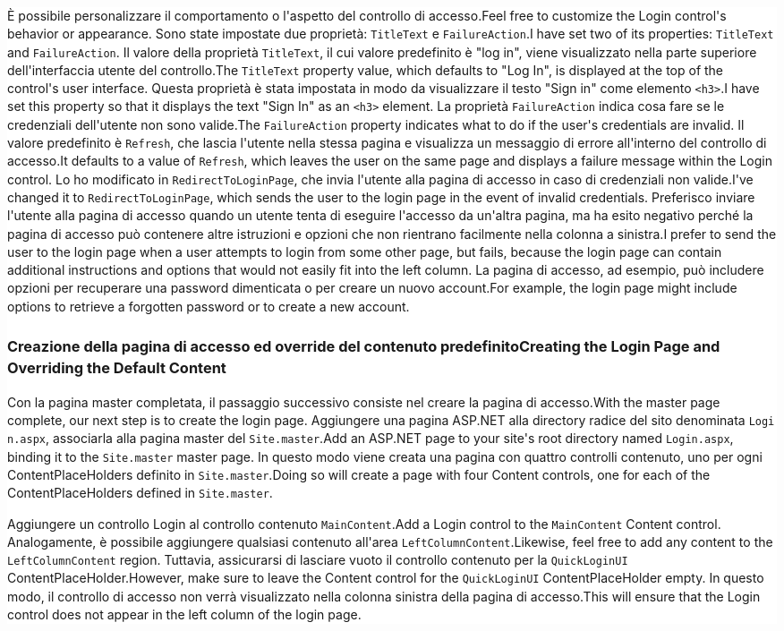 <span data-ttu-id="d9a0b-200">È possibile personalizzare il comportamento o l'aspetto del controllo di accesso.</span><span class="sxs-lookup"><span data-stu-id="d9a0b-200">Feel free to customize the Login control's behavior or appearance.</span></span> <span data-ttu-id="d9a0b-201">Sono state impostate due proprietà: `TitleText` e `FailureAction`.</span><span class="sxs-lookup"><span data-stu-id="d9a0b-201">I have set two of its properties: `TitleText` and `FailureAction`.</span></span> <span data-ttu-id="d9a0b-202">Il valore della proprietà `TitleText`, il cui valore predefinito è "log in", viene visualizzato nella parte superiore dell'interfaccia utente del controllo.</span><span class="sxs-lookup"><span data-stu-id="d9a0b-202">The `TitleText` property value, which defaults to "Log In", is displayed at the top of the control's user interface.</span></span> <span data-ttu-id="d9a0b-203">Questa proprietà è stata impostata in modo da visualizzare il testo "Sign in" come elemento `<h3>`.</span><span class="sxs-lookup"><span data-stu-id="d9a0b-203">I have set this property so that it displays the text "Sign In" as an `<h3>` element.</span></span> <span data-ttu-id="d9a0b-204">La proprietà `FailureAction` indica cosa fare se le credenziali dell'utente non sono valide.</span><span class="sxs-lookup"><span data-stu-id="d9a0b-204">The `FailureAction` property indicates what to do if the user's credentials are invalid.</span></span> <span data-ttu-id="d9a0b-205">Il valore predefinito è `Refresh`, che lascia l'utente nella stessa pagina e visualizza un messaggio di errore all'interno del controllo di accesso.</span><span class="sxs-lookup"><span data-stu-id="d9a0b-205">It defaults to a value of `Refresh`, which leaves the user on the same page and displays a failure message within the Login control.</span></span> <span data-ttu-id="d9a0b-206">Lo ho modificato in `RedirectToLoginPage`, che invia l'utente alla pagina di accesso in caso di credenziali non valide.</span><span class="sxs-lookup"><span data-stu-id="d9a0b-206">I've changed it to `RedirectToLoginPage`, which sends the user to the login page in the event of invalid credentials.</span></span> <span data-ttu-id="d9a0b-207">Preferisco inviare l'utente alla pagina di accesso quando un utente tenta di eseguire l'accesso da un'altra pagina, ma ha esito negativo perché la pagina di accesso può contenere altre istruzioni e opzioni che non rientrano facilmente nella colonna a sinistra.</span><span class="sxs-lookup"><span data-stu-id="d9a0b-207">I prefer to send the user to the login page when a user attempts to login from some other page, but fails, because the login page can contain additional instructions and options that would not easily fit into the left column.</span></span> <span data-ttu-id="d9a0b-208">La pagina di accesso, ad esempio, può includere opzioni per recuperare una password dimenticata o per creare un nuovo account.</span><span class="sxs-lookup"><span data-stu-id="d9a0b-208">For example, the login page might include options to retrieve a forgotten password or to create a new account.</span></span>

### <a name="creating-the-login-page-and-overriding-the-default-content"></a><span data-ttu-id="d9a0b-209">Creazione della pagina di accesso ed override del contenuto predefinito</span><span class="sxs-lookup"><span data-stu-id="d9a0b-209">Creating the Login Page and Overriding the Default Content</span></span>

<span data-ttu-id="d9a0b-210">Con la pagina master completata, il passaggio successivo consiste nel creare la pagina di accesso.</span><span class="sxs-lookup"><span data-stu-id="d9a0b-210">With the master page complete, our next step is to create the login page.</span></span> <span data-ttu-id="d9a0b-211">Aggiungere una pagina ASP.NET alla directory radice del sito denominata `Login.aspx`, associarla alla pagina master del `Site.master`.</span><span class="sxs-lookup"><span data-stu-id="d9a0b-211">Add an ASP.NET page to your site's root directory named `Login.aspx`, binding it to the `Site.master` master page.</span></span> <span data-ttu-id="d9a0b-212">In questo modo viene creata una pagina con quattro controlli contenuto, uno per ogni ContentPlaceHolders definito in `Site.master`.</span><span class="sxs-lookup"><span data-stu-id="d9a0b-212">Doing so will create a page with four Content controls, one for each of the ContentPlaceHolders defined in `Site.master`.</span></span>

<span data-ttu-id="d9a0b-213">Aggiungere un controllo Login al controllo contenuto `MainContent`.</span><span class="sxs-lookup"><span data-stu-id="d9a0b-213">Add a Login control to the `MainContent` Content control.</span></span> <span data-ttu-id="d9a0b-214">Analogamente, è possibile aggiungere qualsiasi contenuto all'area `LeftColumnContent`.</span><span class="sxs-lookup"><span data-stu-id="d9a0b-214">Likewise, feel free to add any content to the `LeftColumnContent` region.</span></span> <span data-ttu-id="d9a0b-215">Tuttavia, assicurarsi di lasciare vuoto il controllo contenuto per la `QuickLoginUI` ContentPlaceHolder.</span><span class="sxs-lookup"><span data-stu-id="d9a0b-215">However, make sure to leave the Content control for the `QuickLoginUI` ContentPlaceHolder empty.</span></span> <span data-ttu-id="d9a0b-216">In questo modo, il controllo di accesso non verrà visualizzato nella colonna sinistra della pagina di accesso.</span><span class="sxs-lookup"><span data-stu-id="d9a0b-216">This will ensure that the Login control does not appear in the left column of the login page.</span></span>
